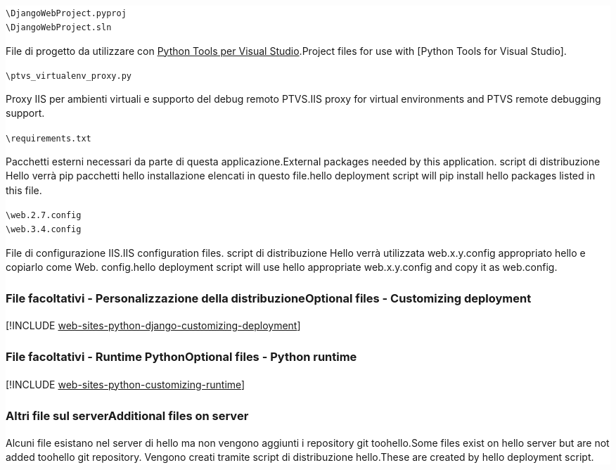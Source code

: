     \DjangoWebProject.pyproj
    \DjangoWebProject.sln

<span data-ttu-id="974a8-148">File di progetto da utilizzare con [Python Tools per Visual Studio].</span><span class="sxs-lookup"><span data-stu-id="974a8-148">Project files for use with [Python Tools for Visual Studio].</span></span>

    \ptvs_virtualenv_proxy.py

<span data-ttu-id="974a8-149">Proxy IIS per ambienti virtuali e supporto del debug remoto PTVS.</span><span class="sxs-lookup"><span data-stu-id="974a8-149">IIS proxy for virtual environments and PTVS remote debugging support.</span></span>

    \requirements.txt

<span data-ttu-id="974a8-150">Pacchetti esterni necessari da parte di questa applicazione.</span><span class="sxs-lookup"><span data-stu-id="974a8-150">External packages needed by this application.</span></span> <span data-ttu-id="974a8-151">script di distribuzione Hello verrà pip pacchetti hello installazione elencati in questo file.</span><span class="sxs-lookup"><span data-stu-id="974a8-151">hello deployment script will pip install hello packages listed in this file.</span></span>

    \web.2.7.config
    \web.3.4.config

<span data-ttu-id="974a8-152">File di configurazione IIS.</span><span class="sxs-lookup"><span data-stu-id="974a8-152">IIS configuration files.</span></span> <span data-ttu-id="974a8-153">script di distribuzione Hello verrà utilizzata web.x.y.config appropriato hello e copiarlo come Web. config.</span><span class="sxs-lookup"><span data-stu-id="974a8-153">hello deployment script will use hello appropriate web.x.y.config and copy it as web.config.</span></span>

### <a name="optional-files---customizing-deployment"></a><span data-ttu-id="974a8-154">File facoltativi - Personalizzazione della distribuzione</span><span class="sxs-lookup"><span data-stu-id="974a8-154">Optional files - Customizing deployment</span></span>
[!INCLUDE [web-sites-python-django-customizing-deployment](../../includes/web-sites-python-django-customizing-deployment.md)]

### <a name="optional-files---python-runtime"></a><span data-ttu-id="974a8-155">File facoltativi - Runtime Python</span><span class="sxs-lookup"><span data-stu-id="974a8-155">Optional files - Python runtime</span></span>
[!INCLUDE [web-sites-python-customizing-runtime](../../includes/web-sites-python-customizing-runtime.md)]

### <a name="additional-files-on-server"></a><span data-ttu-id="974a8-156">Altri file sul server</span><span class="sxs-lookup"><span data-stu-id="974a8-156">Additional files on server</span></span>
<span data-ttu-id="974a8-157">Alcuni file esistano nel server di hello ma non vengono aggiunti i repository git toohello.</span><span class="sxs-lookup"><span data-stu-id="974a8-157">Some files exist on hello server but are not added toohello git repository.</span></span> <span data-ttu-id="974a8-158">Vengono creati tramite script di distribuzione hello.</span><span class="sxs-lookup"><span data-stu-id="974a8-158">These are created by hello deployment script.</span></span>


[Django e MySQL in Azure con Python Tools per Visual Studio]: web-sites-python-ptvs-django-mysql.md
[Django e database SQL in Azure con Python Tools per Visual Studio]: web-sites-python-ptvs-django-sql.md
[Database SQL]: web-sites-python-ptvs-django-sql.md
[MySQL]: web-sites-python-ptvs-django-mysql.md
[Azure SDK per Python 2.7]: http://go.microsoft.com/fwlink/?linkid=254281
[Azure SDK per Python 3.4]: http://go.microsoft.com/fwlink/?linkid=516990
[python.org]: http://www.python.org/
[Git per Windows]: http://msysgit.github.io/
[GitHub per Windows]: https://windows.github.com/
[Python Tools per Visual Studio]: http://aka.ms/ptvs
[Python Tools 2.2 per Visual Studio]: http://go.microsoft.com/fwlink/?LinkID=624025
[Visual Studio]: http://www.visualstudio.com/
[Python Tools per la documentazione di Visual Studio]: http://aka.ms/ptvsdocs
[Documentazione di Django]: https://www.djangoproject.com/